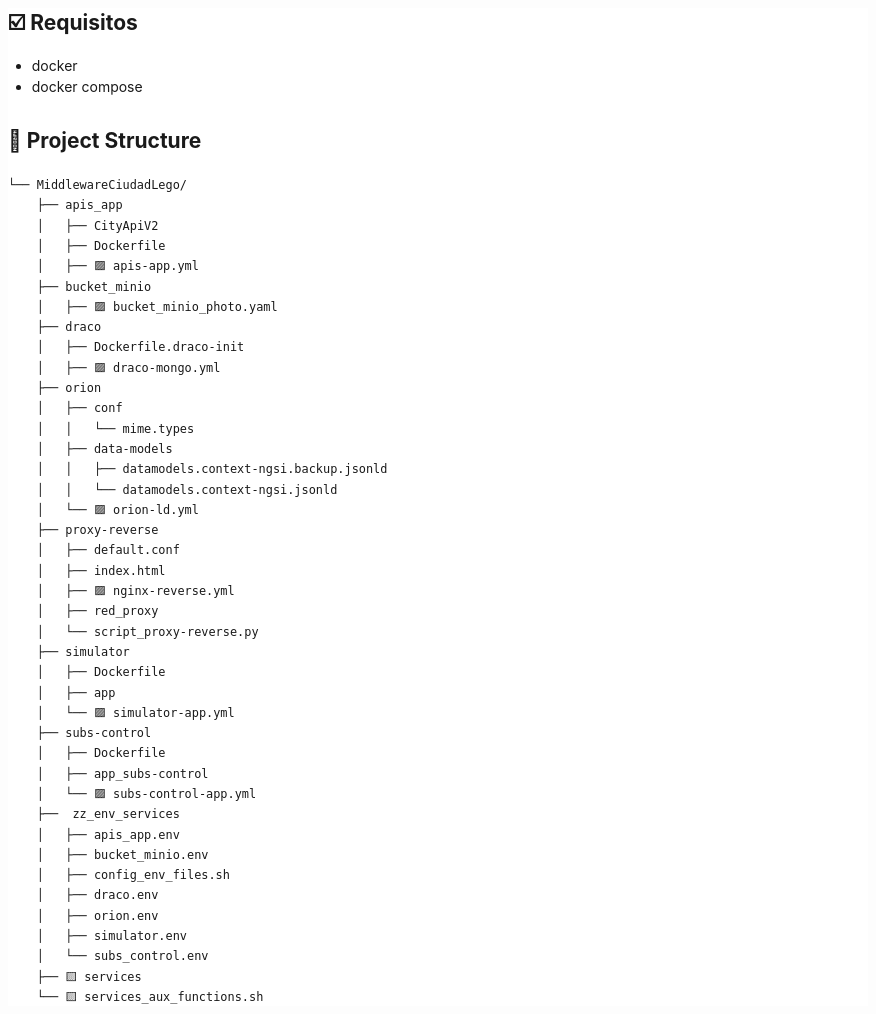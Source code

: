 ## ☑️ Requisitos
+ docker 
+ docker compose

## 📁 Project Structure

```sh
└── MiddlewareCiudadLego/
    ├── apis_app
    │   ├── CityApiV2
    │   ├── Dockerfile
    │   ├── 🟪 apis-app.yml 
    ├── bucket_minio
    │   ├── 🟪 bucket_minio_photo.yaml
    ├── draco
    │   ├── Dockerfile.draco-init
    │   ├── 🟪 draco-mongo.yml
    ├── orion
    │   ├── conf
    │   │   └── mime.types
    │   ├── data-models
    │   │   ├── datamodels.context-ngsi.backup.jsonld
    │   │   └── datamodels.context-ngsi.jsonld
    │   └── 🟪 orion-ld.yml
    ├── proxy-reverse
    │   ├── default.conf
    │   ├── index.html
    │   ├── 🟪 nginx-reverse.yml
    │   ├── red_proxy
    │   └── script_proxy-reverse.py
    ├── simulator
    │   ├── Dockerfile
    │   ├── app
    │   └── 🟪 simulator-app.yml
    ├── subs-control
    │   ├── Dockerfile
    │   ├── app_subs-control
    │   └── 🟪 subs-control-app.yml
    ├──  zz_env_services
    │   ├── apis_app.env
    │   ├── bucket_minio.env
    │   ├── config_env_files.sh
    │   ├── draco.env
    │   ├── orion.env
    │   ├── simulator.env
    │   └── subs_control.env
    ├── 🟨 services
    └── 🟨 services_aux_functions.sh
```

